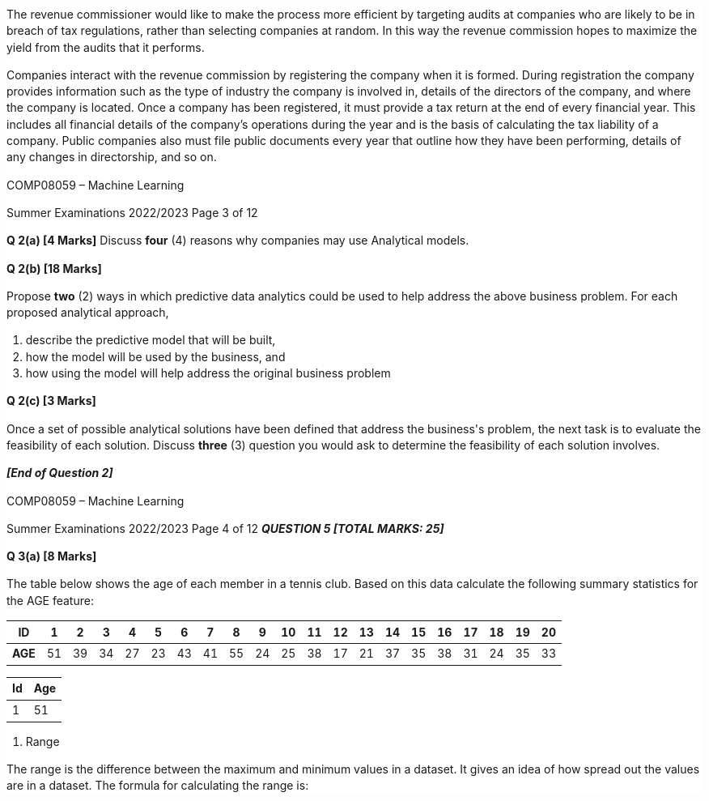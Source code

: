 The revenue commissioner would like to make the process more efficient by targeting audits at companies who are likely to be in breach of tax regulations, rather than selecting  companies  at  random.  In  this  way  the  revenue  commission  hopes  to maximize the yield from the audits that it performs. 

Companies interact with the revenue commission by registering the company when it is formed. During registration the company provides information such as the type of industry the company is involved in, details of the directors of the company, and where the company is located. Once a company has been registered, it must provide a tax return at the end of every financial year. This includes all financial details of the company’s operations during the year and is the basis of calculating the tax liability of a company. Public companies also must file public documents every year that outline how they have been performing, details of any changes in directorship, and so on. 

COMP08059 – Machine Learning 

Summer Examinations 2022/2023  Page 3 of 12 

**Q 2(a)  [4 Marks]** Discuss **four** (4) reasons why companies may use Analytical models.  

**Q 2(b)  [18 Marks]** 

Propose **two** (2) ways in which predictive data analytics could be used to help address the above business problem. For each proposed analytical approach, 

1) describe the predictive model that will be built, 
1) how the model will be used by the business, and  
1) how using the model will help address the original business problem 

**Q 2(c)  [3 Marks]** 

Once  a  set  of  possible  analytical  solutions  have  been  defined  that  address  the business's problem, the next task is to evaluate the feasibility of each solution. Discuss **three** (3) question you would ask to determine the feasibility of each solution involves. 

***[End of Question 2]*** 

COMP08059 – Machine Learning 

Summer Examinations 2022/2023  Page 4 of 12 
***QUESTION 5  [TOTAL MARKS: 25]*** 

**Q 3(a)  [8 Marks]** 

The table below shows the age of each member in a tennis club. Based on this data calculate the following summary statistics for the AGE feature: 


| **ID**  | 1  | 2  | 3  | 4  | 5  | 6  | 7  | 8  | 9  | 10 | 11 | 12 | 13 | 14 | 15 | 16 | 17 | 18 | 19 | 20 |
|---------|----|----|----|----|----|----|----|----|----|----|----|----|----|----|----|----|----|----|----|----|
| **AGE** | 51 | 39 | 34 | 27 | 23 | 43 | 41 | 55 | 24 | 25 | 38 | 17 | 21 | 37 | 35 | 38 | 31 | 24 | 35 | 33 |

| Id | Age |
|----|-----|
| 1  | 51  |

1) Range

The range is the difference between the maximum and minimum values in a dataset. It gives an idea of how spread out the values are in a dataset. The formula for calculating the range is:

